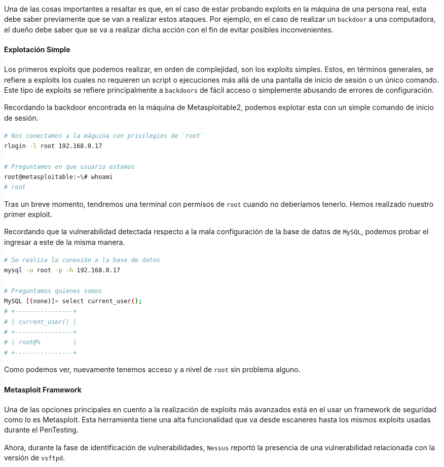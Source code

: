 Una de las cosas importantes a resaltar es que, en el caso de estar probando exploits en la máquina de una persona real, esta debe saber previamente que se van a realizar estos ataques. Por ejemplo, en el caso de realizar un `backdoor` a una computadora, el dueño debe saber que se va a realizar dicha acción con el fin de evitar posibles inconvenientes.

#### Explotación Simple

Los primeros exploits que podemos realizar, en orden de complejidad, son los exploits simples. Estos, en términos generales, se refiere a exploits los cuales no requieren un script o ejecuciones más allá de una pantalla de inicio de sesión o un único comando. Este tipo de exploits se refiere principalmente a `backdoors` de fácil acceso o simplemente abusando de errores de configuración.

Recordando la backdoor encontrada en la máquina de Metasploitable2, podemos explotar esta con un simple comando de inicio de sesión.

```sh
# Nos conectamos a la máquina con privilegios de `root`
rlogin -l root 192.168.0.17

# Preguntamos en que usuario estamos
root@metasploitable:~\# whoami
# root
```

Tras un breve momento, tendremos una terminal con permisos de `root` cuando no deberíamos tenerlo. Hemos realizado nuestro primer exploit.

Recordando que la vulnerabilidad detectada respecto a la mala configuración de la base de datos de `MySQL`, podemos probar el ingresar a este de la misma manera.

```sh
# Se realiza la conexión a la base de datos
mysql -u root -p -h 192.168.0.17

# Preguntamos quienes somos
MySQL [(none)]> select current_user();
# +----------------+
# | current_user() |
# +----------------+
# | root@%         |
# +----------------+
```

Como podemos ver, nuevamente tenemos acceso y a nivel de `root` sin problema alguno.

#### Metasploit Framework

Una de las opciones principales en cuento a la realización de exploits más avanzados está en el usar un framework de seguridad como lo es Metasploit. Esta herramienta tiene una alta funcionalidad que va desde escaneres hasta los mismos exploits usadas durante el PenTesting.

Ahora, durante la fase de identificación de vulnerabilidades, `Nessus` reportó la presencia de una vulnerabilidad relacionada con la versión de `vsftpd`.

<p align="center">